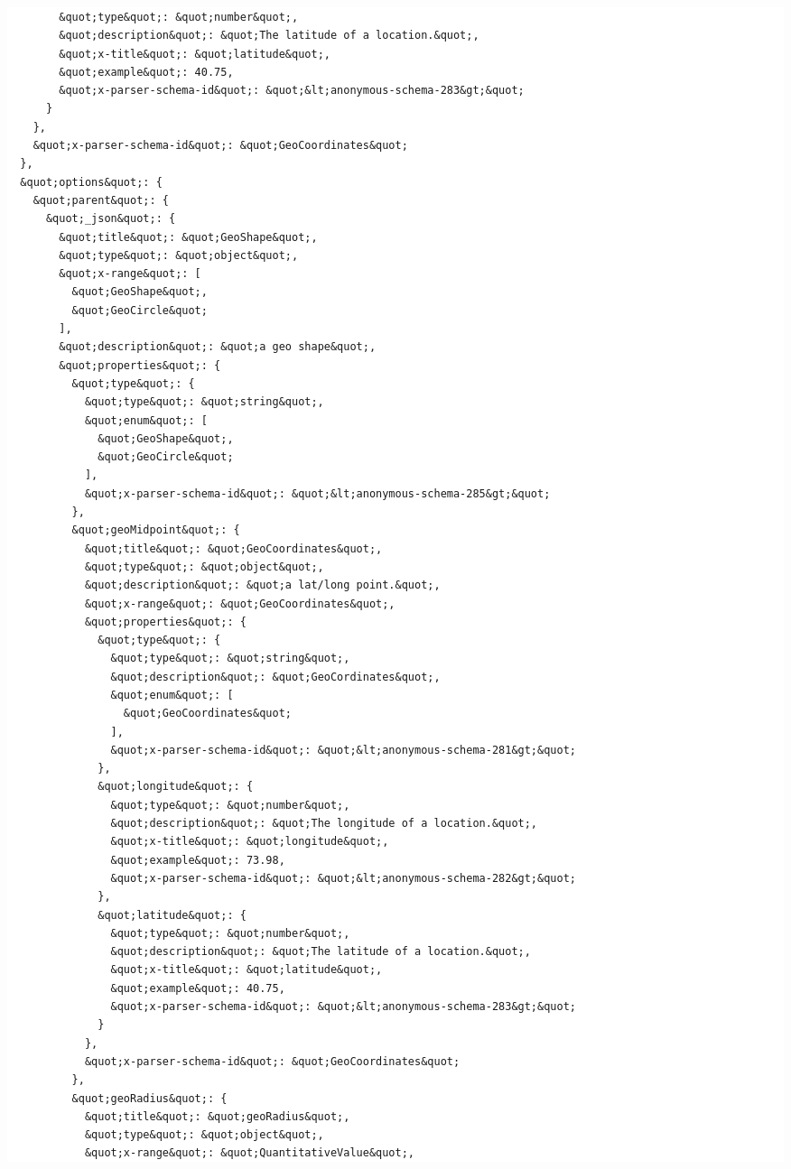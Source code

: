             &quot;type&quot;: &quot;number&quot;,
            &quot;description&quot;: &quot;The latitude of a location.&quot;,
            &quot;x-title&quot;: &quot;latitude&quot;,
            &quot;example&quot;: 40.75,
            &quot;x-parser-schema-id&quot;: &quot;&lt;anonymous-schema-283&gt;&quot;
          }
        },
        &quot;x-parser-schema-id&quot;: &quot;GeoCoordinates&quot;
      },
      &quot;options&quot;: {
        &quot;parent&quot;: {
          &quot;_json&quot;: {
            &quot;title&quot;: &quot;GeoShape&quot;,
            &quot;type&quot;: &quot;object&quot;,
            &quot;x-range&quot;: [
              &quot;GeoShape&quot;,
              &quot;GeoCircle&quot;
            ],
            &quot;description&quot;: &quot;a geo shape&quot;,
            &quot;properties&quot;: {
              &quot;type&quot;: {
                &quot;type&quot;: &quot;string&quot;,
                &quot;enum&quot;: [
                  &quot;GeoShape&quot;,
                  &quot;GeoCircle&quot;
                ],
                &quot;x-parser-schema-id&quot;: &quot;&lt;anonymous-schema-285&gt;&quot;
              },
              &quot;geoMidpoint&quot;: {
                &quot;title&quot;: &quot;GeoCoordinates&quot;,
                &quot;type&quot;: &quot;object&quot;,
                &quot;description&quot;: &quot;a lat/long point.&quot;,
                &quot;x-range&quot;: &quot;GeoCoordinates&quot;,
                &quot;properties&quot;: {
                  &quot;type&quot;: {
                    &quot;type&quot;: &quot;string&quot;,
                    &quot;description&quot;: &quot;GeoCordinates&quot;,
                    &quot;enum&quot;: [
                      &quot;GeoCoordinates&quot;
                    ],
                    &quot;x-parser-schema-id&quot;: &quot;&lt;anonymous-schema-281&gt;&quot;
                  },
                  &quot;longitude&quot;: {
                    &quot;type&quot;: &quot;number&quot;,
                    &quot;description&quot;: &quot;The longitude of a location.&quot;,
                    &quot;x-title&quot;: &quot;longitude&quot;,
                    &quot;example&quot;: 73.98,
                    &quot;x-parser-schema-id&quot;: &quot;&lt;anonymous-schema-282&gt;&quot;
                  },
                  &quot;latitude&quot;: {
                    &quot;type&quot;: &quot;number&quot;,
                    &quot;description&quot;: &quot;The latitude of a location.&quot;,
                    &quot;x-title&quot;: &quot;latitude&quot;,
                    &quot;example&quot;: 40.75,
                    &quot;x-parser-schema-id&quot;: &quot;&lt;anonymous-schema-283&gt;&quot;
                  }
                },
                &quot;x-parser-schema-id&quot;: &quot;GeoCoordinates&quot;
              },
              &quot;geoRadius&quot;: {
                &quot;title&quot;: &quot;geoRadius&quot;,
                &quot;type&quot;: &quot;object&quot;,
                &quot;x-range&quot;: &quot;QuantitativeValue&quot;,